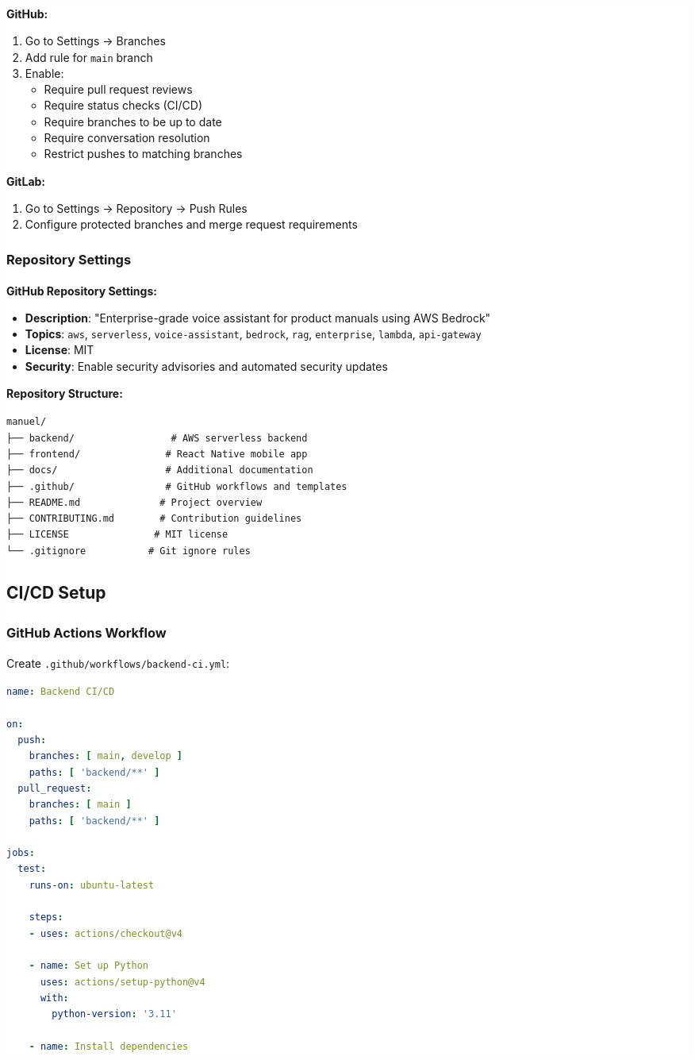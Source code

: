 **GitHub:**
1. Go to Settings → Branches
2. Add rule for `main` branch
3. Enable:
   - Require pull request reviews
   - Require status checks (CI/CD)
   - Require branches to be up to date
   - Require conversation resolution
   - Restrict pushes to matching branches

**GitLab:**
1. Go to Settings → Repository → Push Rules
2. Configure protected branches and merge request requirements

### Repository Settings

**GitHub Repository Settings:**
- **Description**: "Enterprise-grade voice assistant for product manuals using AWS Bedrock"
- **Topics**: `aws`, `serverless`, `voice-assistant`, `bedrock`, `rag`, `enterprise`, `lambda`, `api-gateway`
- **License**: MIT
- **Security**: Enable security advisories and automated security updates

**Repository Structure:**
```
manuel/
├── backend/                 # AWS serverless backend
├── frontend/               # React Native mobile app
├── docs/                   # Additional documentation
├── .github/                # GitHub workflows and templates
├── README.md              # Project overview
├── CONTRIBUTING.md        # Contribution guidelines
├── LICENSE               # MIT license
└── .gitignore           # Git ignore rules
```

## CI/CD Setup

### GitHub Actions Workflow
Create `.github/workflows/backend-ci.yml`:

```yaml
name: Backend CI/CD

on:
  push:
    branches: [ main, develop ]
    paths: [ 'backend/**' ]
  pull_request:
    branches: [ main ]
    paths: [ 'backend/**' ]

jobs:
  test:
    runs-on: ubuntu-latest
    
    steps:
    - uses: actions/checkout@v4
    
    - name: Set up Python
      uses: actions/setup-python@v4
      with:
        python-version: '3.11'
    
    - name: Install dependencies
```